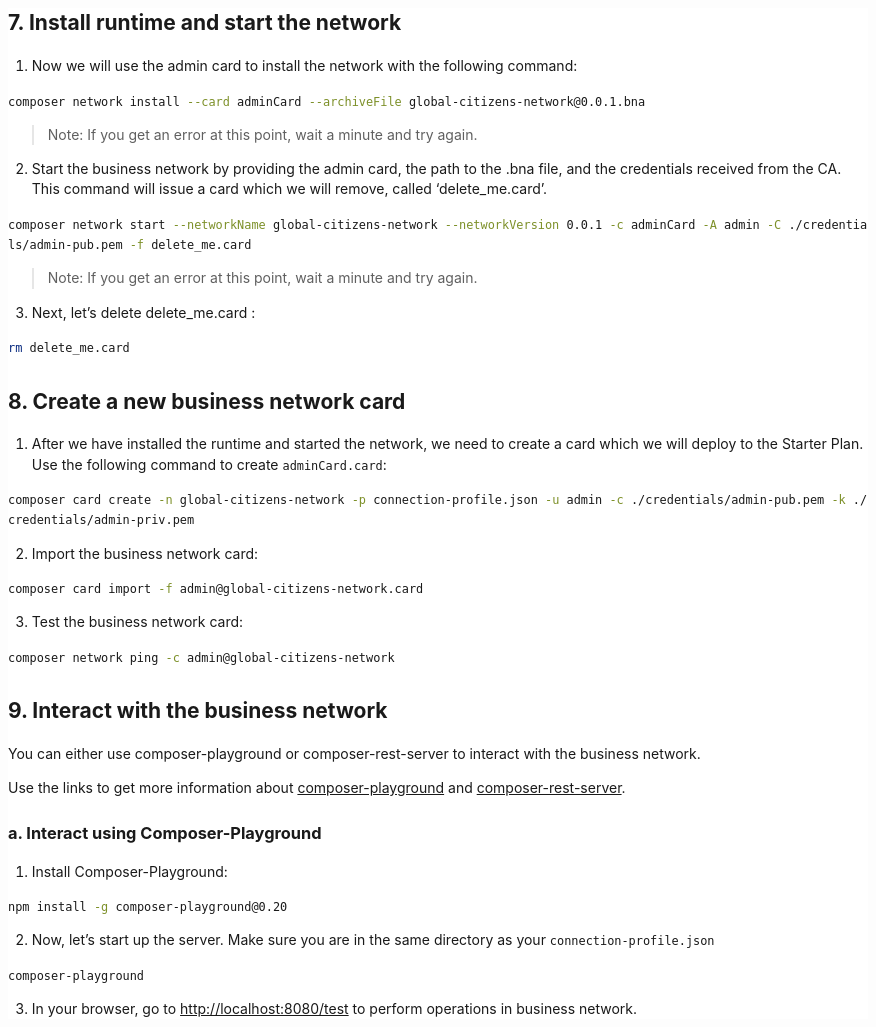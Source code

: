 ## 7. Install runtime and start the network


1. Now we will use the admin card to install the network with the following command:
```bash
composer network install --card adminCard --archiveFile global-citizens-network@0.0.1.bna
```
>Note: If you get an error at this point, wait a minute and try again.

2. Start the business network by providing the admin card, the path to the .bna file, and the credentials received from the CA. This command will issue a card which we will remove, called ‘delete_me.card’.
```bash
composer network start --networkName global-citizens-network --networkVersion 0.0.1 -c adminCard -A admin -C ./credentials/admin-pub.pem -f delete_me.card
```
>Note: If you get an error at this point, wait a minute and try again.

3. Next, let’s delete delete_me.card :
```bash
rm delete_me.card
```

## 8. Create a new business network card

1. After we have installed the runtime and started the network, we need to create a card which we will deploy to the Starter Plan. Use the following command to create `adminCard.card`:
```bash
composer card create -n global-citizens-network -p connection-profile.json -u admin -c ./credentials/admin-pub.pem -k ./credentials/admin-priv.pem
```

2. Import the business network card:
```bash
composer card import -f admin@global-citizens-network.card
```

3. Test the business network card:
```bash
composer network ping -c admin@global-citizens-network
```

## 9. Interact with the business network

You can either use composer-playground or composer-rest-server to interact with the business network.

Use the links to get more information about [composer-playground](https://hyperledger.github.io/composer/latest/introduction/introduction) and [composer-rest-server](https://hyperledger.github.io/composer/latest/integrating/getting-started-rest-api).

### a. Interact using Composer-Playground

1. Install Composer-Playground:
```bash
npm install -g composer-playground@0.20
```
2. Now, let’s start up the server. Make sure you are in the same directory as your `connection-profile.json`
```bash
composer-playground
```
3. In your browser, go to [http://localhost:8080/test](http://localhost:8080/test) to perform operations in business network.
